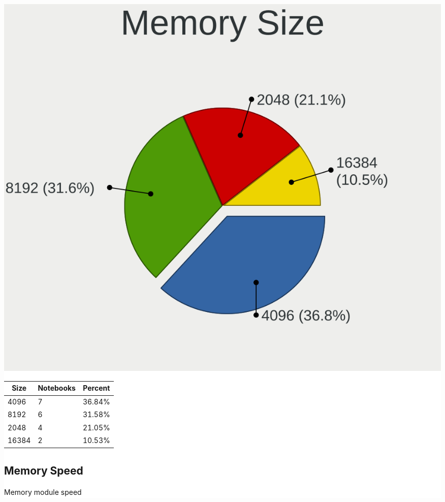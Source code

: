 ![Memory Size](./images/pie_chart_bsd/memory_size.svg)


| Size  | Notebooks | Percent |
|-------|-----------|---------|
| 4096  | 7         | 36.84%  |
| 8192  | 6         | 31.58%  |
| 2048  | 4         | 21.05%  |
| 16384 | 2         | 10.53%  |

Memory Speed
------------

Memory module speed
